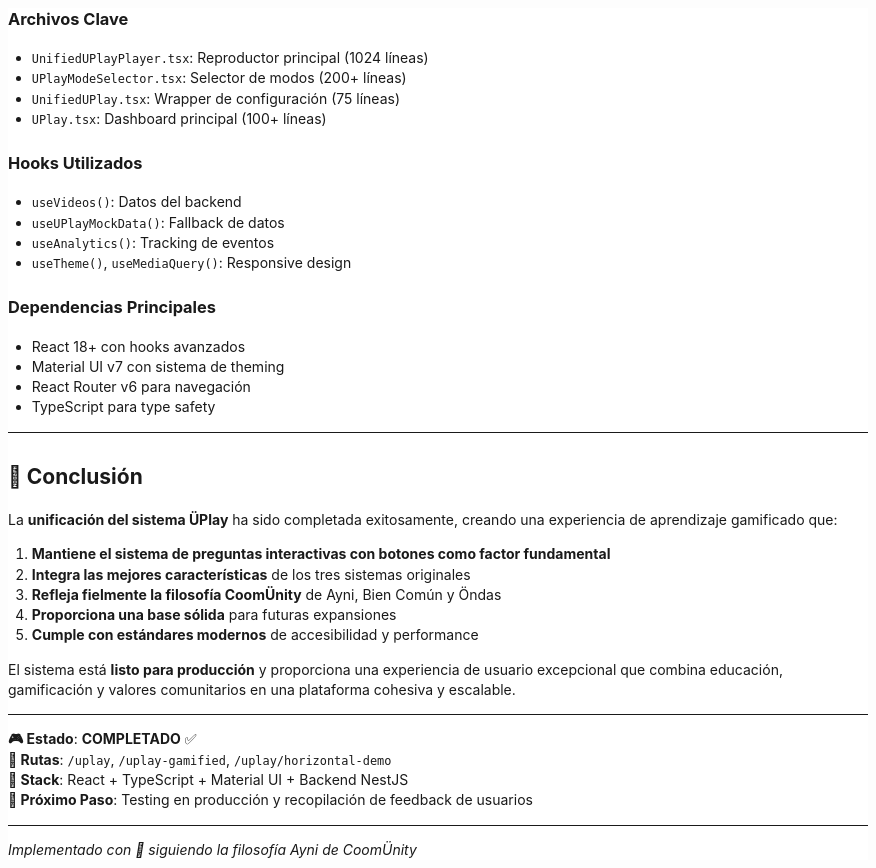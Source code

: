 ### **Archivos Clave**
- `UnifiedUPlayPlayer.tsx`: Reproductor principal (1024 líneas)
- `UPlayModeSelector.tsx`: Selector de modos (200+ líneas)
- `UnifiedUPlay.tsx`: Wrapper de configuración (75 líneas)
- `UPlay.tsx`: Dashboard principal (100+ líneas)

### **Hooks Utilizados**
- `useVideos()`: Datos del backend
- `useUPlayMockData()`: Fallback de datos
- `useAnalytics()`: Tracking de eventos
- `useTheme()`, `useMediaQuery()`: Responsive design

### **Dependencias Principales**
- React 18+ con hooks avanzados
- Material UI v7 con sistema de theming
- React Router v6 para navegación
- TypeScript para type safety

---

## 🎉 Conclusión

La **unificación del sistema ÜPlay** ha sido completada exitosamente, creando una experiencia de aprendizaje gamificado que:

1. **Mantiene el sistema de preguntas interactivas con botones como factor fundamental**
2. **Integra las mejores características** de los tres sistemas originales
3. **Refleja fielmente la filosofía CoomÜnity** de Ayni, Bien Común y Öndas
4. **Proporciona una base sólida** para futuras expansiones
5. **Cumple con estándares modernos** de accesibilidad y performance

El sistema está **listo para producción** y proporciona una experiencia de usuario excepcional que combina educación, gamificación y valores comunitarios en una plataforma cohesiva y escalable.

---

**🎮 Estado**: **COMPLETADO** ✅  
**📍 Rutas**: `/uplay`, `/uplay-gamified`, `/uplay/horizontal-demo`  
**🔧 Stack**: React + TypeScript + Material UI + Backend NestJS  
**🎯 Próximo Paso**: Testing en producción y recopilación de feedback de usuarios

---

*Implementado con 💜 siguiendo la filosofía Ayni de CoomÜnity* 